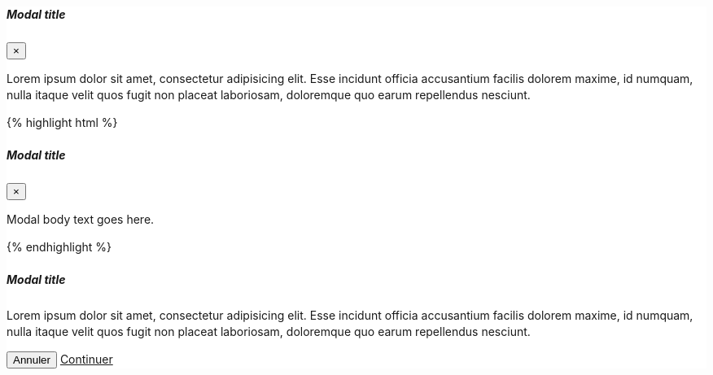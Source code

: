 <div class="bd-example bd-example-modal">
  <div class="modal" tabindex="-1" role="dialog" aria-labelledby="exampleModalLabel1">
    <div class="modal-dialog" role="document">
      <div class="modal-content">
        <div class="modal-header">
          <h5 class="h1 modal-title" id="exampleModalLabel1">Modal title</h5>
          <button type="button" class="close" data-dismiss="modal" aria-label="Close">
            <span aria-hidden="true">&times;</span>
          </button>
        </div>
        <div class="modal-body">
          <p>Lorem ipsum dolor sit amet, consectetur adipisicing elit. Esse incidunt officia accusantium facilis dolorem maxime, id numquam, nulla itaque velit quos fugit non placeat laboriosam, doloremque quo earum repellendus nesciunt.</p>
        </div>
      </div>
    </div>
  </div>
</div>

{% highlight html %}
<div class="modal" tabindex="-1" role="dialog" aria-labelledby="exampleModalLabel2">
  <div class="modal-dialog" role="document">
    <div class="modal-content">
      <div class="modal-header">
        <h5 class="h1 modal-title" id="exampleModalLabel2">Modal title</h5>
        <button type="button" class="close" data-dismiss="modal" aria-label="Close">
          <span aria-hidden="true">&times;</span>
        </button>
      </div>
      <div class="modal-body">
        <p>Modal body text goes here.</p>
      </div>
    </div>
  </div>
</div>
{% endhighlight %}

<div class="bd-example bd-example-modal">
  <div class="modal" tabindex="-1" role="dialog" aria-labelledby="exampleModalLabel3">
    <div class="modal-dialog" role="document">
      <div class="modal-content">
        <div class="modal-header">
          <h5 class="h1 modal-title" id="exampleModalLabel3">Modal title</h5>
        </div>
        <div class="modal-body">
          <p>Lorem ipsum dolor sit amet, consectetur adipisicing elit. Esse incidunt officia accusantium facilis dolorem maxime, id numquam, nulla itaque velit quos fugit non placeat laboriosam, doloremque quo earum repellendus nesciunt.</p>
        </div>
        <div class="modal-footer">
          <button type="button" class="btn btn-secondary" data-dismiss="modal">Annuler</button>
          <a href="#" class="btn btn-primary">Continuer</a>
        </div>
      </div>
    </div>
  </div>
</div>
